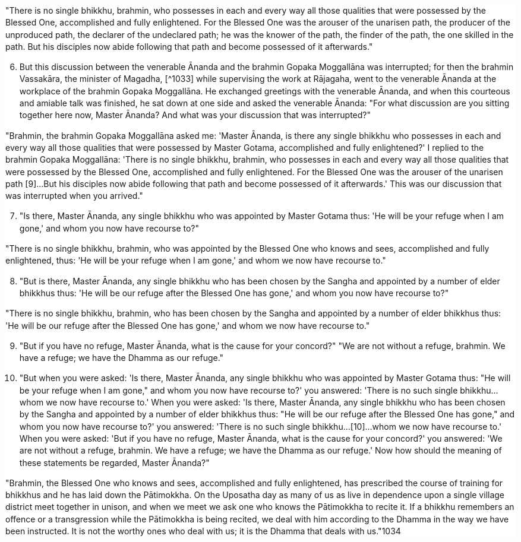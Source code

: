 "There is no single bhikkhu, brahmin, who possesses in each and every way all those qualities that were possessed by the Blessed One, accomplished and fully enlightened. For the Blessed One was the arouser of the unarisen path, the producer of the unproduced path, the declarer of the undeclared path; he was the knower of the path, the finder of the path, the one
skilled in the path. But his disciples now abide following that path and become possessed of it afterwards."

6. But this discussion between the venerable Ānanda and the brahmin Gopaka Moggallāna was interrupted; for then the brahmin Vassakāra, the minister of Magadha, [^1033] while supervising the work at Rājagaha, went to the venerable Ānanda at the workplace of the brahmin Gopaka Moggallāna. He exchanged greetings with the venerable Ānanda, and when this courteous and amiable talk was finished, he sat down at one side and asked the venerable Ānanda: "For what discussion are you sitting together here now, Master Ānanda? And what was your discussion that was interrupted?"

"Brahmin, the brahmin Gopaka Moggallāna asked me: 'Master Ānanda, is there any single bhikkhu who possesses in each and every way all those qualities that were possessed by Master Gotama, accomplished and fully enlightened?' I replied to the brahmin Gopaka Moggallāna: 'There is no single bhikkhu, brahmin, who possesses in each and every way all those qualities that were possessed by the Blessed One, accomplished and fully enlightened. For the Blessed One was the arouser of the unarisen path [9]...But his disciples now abide following that path and become possessed of it afterwards.' This was our discussion that was interrupted when you arrived."

7. "Is there, Master Ānanda, any single bhikkhu who was appointed by Master Gotama thus: 'He will be your refuge when I am gone,' and whom you now have recourse to?"

"There is no single bhikkhu, brahmin, who was appointed by the Blessed One who knows and sees, accomplished and fully enlightened, thus: 'He will be your refuge when I am gone,' and whom we now have recourse to."

8. "But is there, Master Ānanda, any single bhikkhu who has been chosen by the Sangha and appointed by a number of elder bhikkhus thus: 'He will be our refuge after the Blessed One has gone,' and whom you now have recourse to?"

"There is no single bhikkhu, brahmin, who has been chosen by the Sangha and appointed by a number of elder bhikkhus thus: 'He will be our refuge after the Blessed One has gone,' and whom we now have recourse to."

9. "But if you have no refuge, Master Ānanda, what is the cause for your concord?"
"We are not without a refuge, brahmin. We have a refuge; we have the Dhamma as our refuge."

10. "But when you were asked: 'Is there, Master Ānanda, any single bhikkhu who was appointed by Master Gotama thus: "He will be your refuge when I am gone," and whom you now have recourse to?' you answered: 'There is no such single bhikkhu... whom we now have recourse to.' When you were asked: 'Is there, Master Ānanda, any single bhikkhu who has been chosen by the Sangha and appointed by a number of elder bhikkhus thus: "He will be our refuge after the Blessed One has gone," and whom you now have recourse to?' you answered: 'There is no such single bhikkhu...[10]...whom we now have recourse to.' When you were asked: 'But if you have no refuge, Master Ānanda, what is the cause for your concord?' you answered: 'We are not without a refuge, brahmin. We have a refuge; we have the Dhamma as our refuge.' Now how should the meaning of these statements be regarded, Master Ānanda?"

"Brahmin, the Blessed One who knows and sees, accomplished and fully enlightened, has prescribed the course of training for bhikkhus and he has laid down the Pātimokkha. On the Uposatha day as many of us as live in dependence upon a single village district meet together in unison, and when we meet we ask one who knows the Pātimokkha to recite it. If a bhikkhu remembers an offence or a transgression while the Pātimokkha is being recited, we deal with him according to the Dhamma in the way we have been instructed. It is not the worthy ones who deal with us; it is the Dhamma that deals with us."1034

